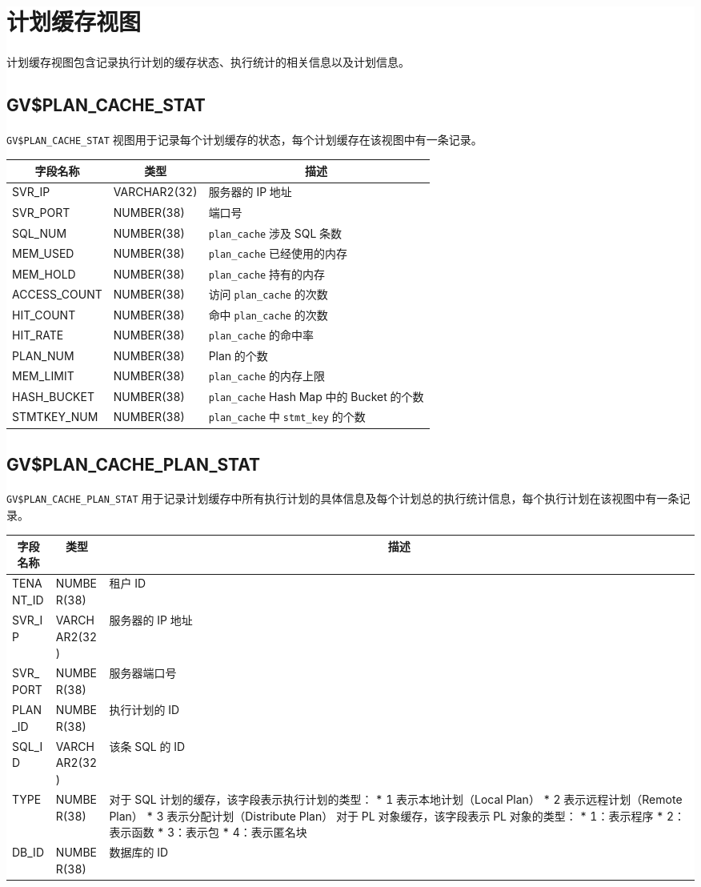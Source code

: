 计划缓存视图 
===========================

计划缓存视图包含记录执行计划的缓存状态、执行统计的相关信息以及计划信息。

GV$PLAN_CACHE_STAT 
---------------------------

`GV$PLAN_CACHE_STAT` 视图用于记录每个计划缓存的状态，每个计划缓存在该视图中有一条记录。


|   **字段名称**   |    **类型**    |               **描述**                |
|--------------|--------------|-------------------------------------|
| SVR_IP       | VARCHAR2(32) | 服务器的 IP 地址                          |
| SVR_PORT     | NUMBER(38)   | 端口号                                 |
| SQL_NUM      | NUMBER(38)   | `plan_cache` 涉及 SQL 条数              |
| MEM_USED     | NUMBER(38)   | `plan_cache` 已经使用的内存                |
| MEM_HOLD     | NUMBER(38)   | `plan_cache` 持有的内存                  |
| ACCESS_COUNT | NUMBER(38)   | 访问 `plan_cache` 的次数                 |
| HIT_COUNT    | NUMBER(38)   | 命中 `plan_cache` 的次数                 |
| HIT_RATE     | NUMBER(38)   | `plan_cache` 的命中率                   |
| PLAN_NUM     | NUMBER(38)   | Plan 的个数                            |
| MEM_LIMIT    | NUMBER(38)   | `plan_cache` 的内存上限                  |
| HASH_BUCKET  | NUMBER(38)   | `plan_cache` Hash Map 中的 Bucket 的个数 |
| STMTKEY_NUM  | NUMBER(38)   | `plan_cache` 中 `stmt_key` 的个数       |



GV$PLAN_CACHE_PLAN_STAT 
--------------------------------

`GV$PLAN_CACHE_PLAN_STAT` 用于记录计划缓存中所有执行计划的具体信息及每个计划总的执行统计信息，每个执行计划在该视图中有一条记录。


|       **字段名称**        |              **类型**               |                                                                                                                                                                                                                                             **描述**                                                                                                                                                                                                                                             |
|-----------------------|-----------------------------------|------------------------------------------------------------------------------------------------------------------------------------------------------------------------------------------------------------------------------------------------------------------------------------------------------------------------------------------------------------------------------------------------------------------------------------------------------------------------------------------------|
| TENANT_ID             | NUMBER(38)                        | 租户 ID                                                                                                                                                                                                                                                                                                                                                                                                                                                                                          |
| SVR_IP                | VARCHAR2(32)                      | 服务器的 IP 地址                                                                                                                                                                                                                                                                                                                                                                                                                                                                                     |
| SVR_PORT              | NUMBER(38)                        | 服务器端口号                                                                                                                                                                                                                                                                                                                                                                                                                                                                                         |
| PLAN_ID               | NUMBER(38)                        | 执行计划的 ID                                                                                                                                                                                                                                                                                                                                                                                                                                                                                       |
| SQL_ID                | VARCHAR2(32)                      | 该条 SQL 的 ID                                                                                                                                                                                                                                                                                                                                                                                                                                                                                    |
| TYPE                  | NUMBER(38)                        | 对于 SQL 计划的缓存，该字段表示执行计划的类型：  * 1 表示本地计划（Local Plan）   * 2 表示远程计划（Remote Plan）   * 3 表示分配计划（Distribute Plan）    对于 PL 对象缓存，该字段表示 PL 对象的类型： * 1：表示程序   * 2：表示函数   * 3：表示包   * 4：表示匿名块    |
| DB_ID                 | NUMBER(38)                        | 数据库的 ID                                                                                                                                                                                                                                                                                                                                                                                                                                                                                        |